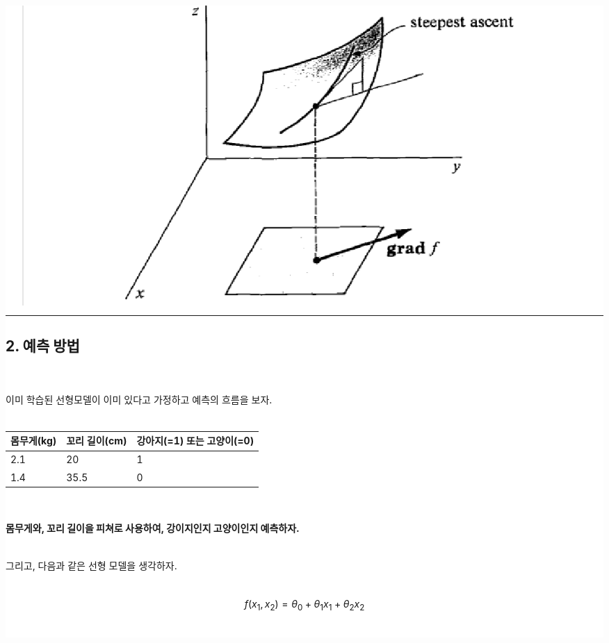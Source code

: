 > <p align="center"> <img src="./static/gradient-vector.png" width="70%"/> </p>

---

## 2. 예측 방법

<br>

이미 학습된 선형모델이 이미 있다고 가정하고 예측의 흐름을 보자. <br><br>

|몸무게(kg)|꼬리 길이(cm)|강아지(=1) 또는 고양이(=0)|
|----------|-------------|--------------------------|
|2.1       |20           |1                         |
|1.4       |35.5         |0                         |

<br>

**몸무게와, 꼬리 길이을 피쳐로 사용하여, 강이지인지 고양이인지 예측하자.**<br><br>

그리고, 다음과 같은 선형 모델을 생각하자.<br><br>

$$
f(x_{1}, x_{2}) = \theta_{0} + \theta_{1} x_{1} + \theta_{2} x_{2}
$$

<br>
